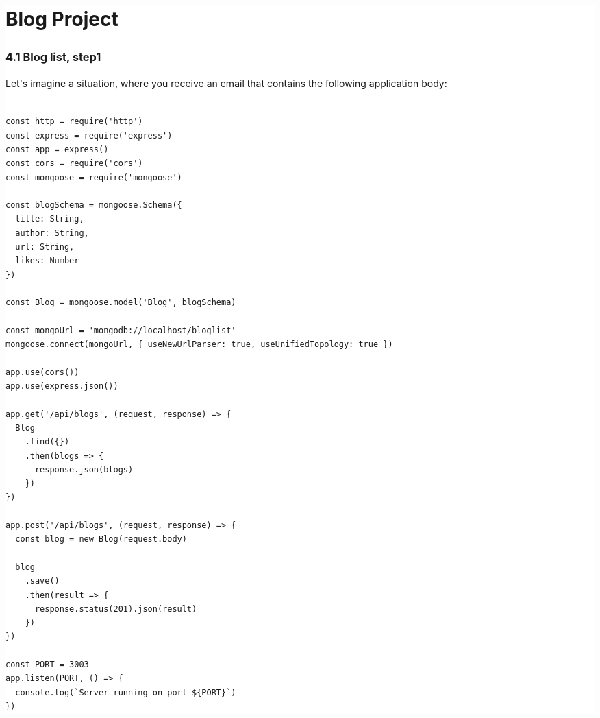 # Blog Project

### 4.1 Blog list, step1

Let's imagine a situation, where you receive an email that contains the following application body:

```

const http = require('http')
const express = require('express')
const app = express()
const cors = require('cors')
const mongoose = require('mongoose')

const blogSchema = mongoose.Schema({
  title: String,
  author: String,
  url: String,
  likes: Number
})

const Blog = mongoose.model('Blog', blogSchema)

const mongoUrl = 'mongodb://localhost/bloglist'
mongoose.connect(mongoUrl, { useNewUrlParser: true, useUnifiedTopology: true })

app.use(cors())
app.use(express.json())

app.get('/api/blogs', (request, response) => {
  Blog
    .find({})
    .then(blogs => {
      response.json(blogs)
    })
})

app.post('/api/blogs', (request, response) => {
  const blog = new Blog(request.body)

  blog
    .save()
    .then(result => {
      response.status(201).json(result)
    })
})

const PORT = 3003
app.listen(PORT, () => {
  console.log(`Server running on port ${PORT}`)
})

```
